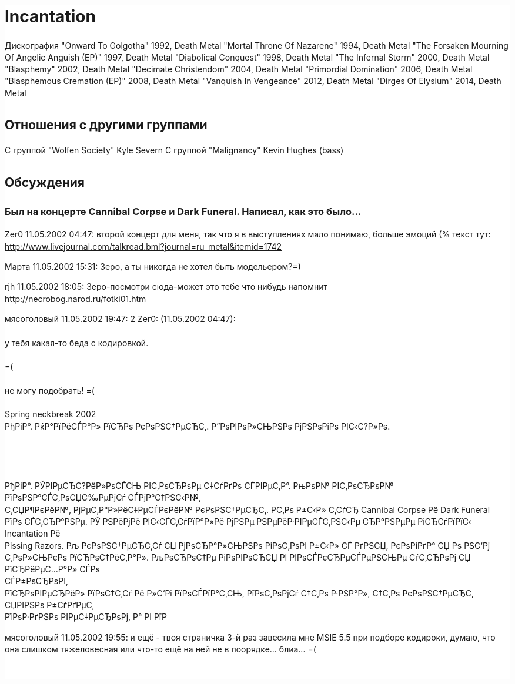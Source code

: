 # Incantation

Дискография
"Onward To Golgotha" 1992, Death Metal
"Mortal Throne Of Nazarene" 1994, Death Metal
"The Forsaken Mourning Of Angelic Anguish (EP)" 1997, Death Metal
"Diabolical Conquest" 1998, Death Metal
"The Infernal Storm" 2000, Death Metal
"Blasphemy" 2002, Death Metal
"Decimate Christendom" 2004, Death Metal
"Primordial Domination" 2006, Death Metal
"Blasphemous Cremation (EP)" 2008, Death Metal
"Vanquish In Vengeance" 2012, Death Metal
"Dirges Of Elysium" 2014, Death Metal

## Отношения с другими группами

C группой "Wolfen Society" Kyle Severn
C группой "Malignancy" Kevin Hughes (bass)

## Обсуждения

### Был на концерте Cannibal Corpse и Dark Funeral. Написал, как это было...

Zer0 11.05.2002 04:47:
второй концерт для меня, так что я в выступлениях мало понимаю, больше эмоций (% текст тут: <A HREF="http://www.livejournal.com/talkread.bml?journal=ru_metal&itemid=1742" target="_blank">http://www.livejournal.com/talkread.bml?journal=ru_metal&itemid=1742</A>

Марта 11.05.2002 15:31:
Зеро, а ты никогда не хотел быть модельером?=)

rjh 11.05.2002 18:05:
Зеро-посмотри сюда-может это тебе что нибудь напомнит<BR><A HREF="http://necrobog.narod.ru/fotki01.htm" target="_blank">http://necrobog.narod.ru/fotki01.htm</A>

мясоголовый 11.05.2002 19:47:
2 Zer0: (11.05.2002 04:47):<BR><BR>у тебя какая-то беда с кодировкой.<BR><BR>=(<BR><BR>не могу подобрать! =(<BR><BR>Spring neckbreak 2002<BR>РђРіР°. РќР°РїРёСЃР°Р» РїСЂРѕ РєРѕРЅС†РµСЂС‚. Р”РѕРІРѕР»СЊРЅРѕ РјРЅРѕРіРѕ РІС‹С?Р»Рѕ.<BR><BR><BR><BR><BR>РђРіР°. РЎРІРµСЂС?РёР»РѕСЃСЊ РІС‚РѕСЂРѕРµ С‡СѓРґРѕ СЃРІРµС‚Р°. РњРѕР№ РІС‚РѕСЂРѕР№ РїРѕРЅР°СЃС‚РѕСЏС‰РµРјСѓ СЃРјР°С‡РЅС‹Р№,<BR>С‚СЏР¶РєРёР№, РјРµС‚Р°Р»РёС‡РµСЃРєРёР№ РєРѕРЅС†РµСЂС‚. Р­С‚Рѕ Р±С‹Р» С‚СѓСЂ Cannibal Corpse Рё Dark Funeral<BR>РїРѕ СЃС‚СЂР°РЅРµ. РЎ РЅРёРјРё РІС‹СЃС‚СѓРїР°Р»Рё РјРЅРµ РЅРµРёР·РІРµСЃС‚РЅС‹Рµ СЂР°РЅРµРµ РіСЂСѓРїРїС‹ Incantation Рё<BR>Pissing Razors. Рљ РєРѕРЅС†РµСЂС‚Сѓ СЏ РјРѕСЂР°Р»СЊРЅРѕ РіРѕС‚РѕРІ Р±С‹Р» СЃ РґРЅСЏ, РєРѕРіРґР° СЏ Рѕ РЅС‘Рј<BR>С‚РѕР»СЊРєРѕ РїСЂРѕС‡РёС‚Р°Р». РљРѕСЂРѕС‡Рµ РіРѕРІРѕСЂСЏ РІ РІРѕСЃРєСЂРµСЃРµРЅСЊРµ СѓС‚СЂРѕРј СЏ РїСЂРёРµС…Р°Р» СЃРѕ<BR>СЃР±РѕСЂРѕРІ,<BR>РїСЂРѕРІРµСЂРёР» РїРѕС‡С‚Сѓ Рё Р»С‘Рі РїРѕСЃРїР°С‚СЊ, РїРѕС‚РѕРјСѓ С‡С‚Рѕ Р·РЅР°Р», С‡С‚Рѕ РєРѕРЅС†РµСЂС‚ СЏРІРЅРѕ Р±СѓРґРµС‚<BR>РїРѕР·РґРЅРѕ РІРµС‡РµСЂРѕРј, Р° РІ РїР

мясоголовый 11.05.2002 19:55:
и ещё - твоя страничка 3-й раз завесила мне MSIE 5.5 при подборе кодироки, думаю, что она слишком тяжеловесная или что-то ещё на ней не в поорядке... блиа... =(<BR><BR><BR>
